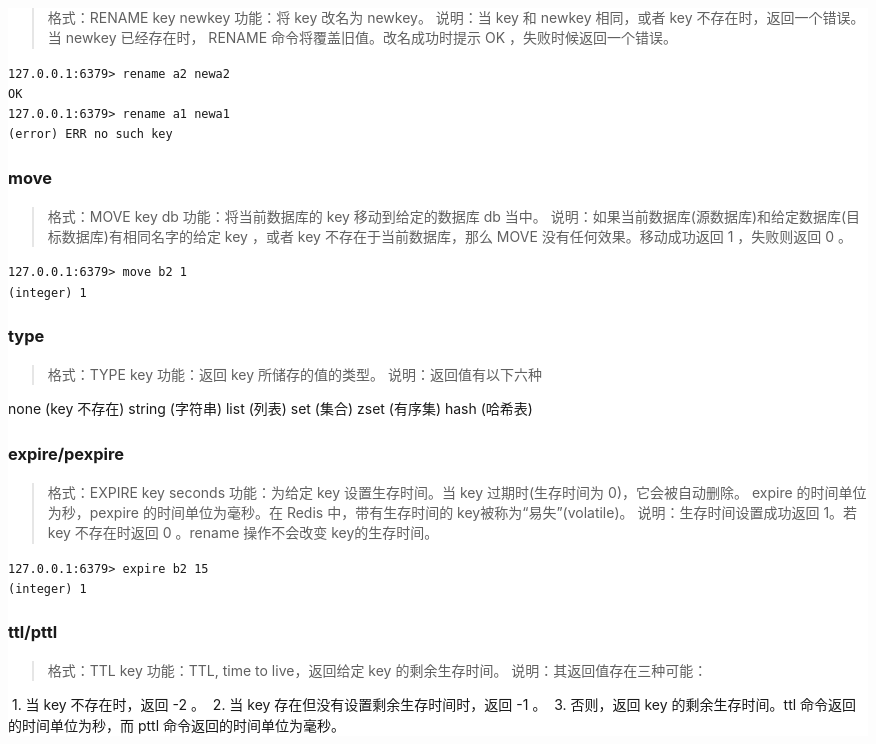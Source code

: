 >格式：RENAME key newkey
>功能：将 key 改名为 newkey。
>说明：当 key 和 newkey 相同，或者 key 不存在时，返回一个错误。当 newkey 已经存在时， RENAME 命令将覆盖旧值。改名成功时提示 OK ，失败时候返回一个错误。

```shell
127.0.0.1:6379> rename a2 newa2
OK
127.0.0.1:6379> rename a1 newa1
(error) ERR no such key
```

### move

>格式：MOVE key db
>功能：将当前数据库的 key 移动到给定的数据库 db 当中。
>说明：如果当前数据库(源数据库)和给定数据库(目标数据库)有相同名字的给定 key ，或者 key 不存在于当前数据库，那么 MOVE 没有任何效果。移动成功返回 1 ，失败则返回 0 。

```shell
127.0.0.1:6379> move b2 1
(integer) 1
```

### type

>格式：TYPE key
>功能：返回 key 所储存的值的类型。
> 说明：返回值有以下六种

​none (key 不存在)
​string (字符串)
​list (列表)
​set (集合)
​zset (有序集)
​hash (哈希表)

### expire/pexpire

>格式：EXPIRE key seconds
>功能：为给定 key 设置生存时间。当 key 过期时(生存时间为 0)，它会被自动删除。 expire 的时间单位为秒，pexpire 的时间单位为毫秒。在 Redis 中，带有生存时间的 key被称为“易失”(volatile)。
>说明：生存时间设置成功返回 1。若 key 不存在时返回 0 。rename 操作不会改变 key的生存时间。

```shell
127.0.0.1:6379> expire b2 15
(integer) 1
```

### ttl/pttl

>格式：TTL key
>功能：TTL, time to live，返回给定 key 的剩余生存时间。
>说明：其返回值存在三种可能：

​ 1. 当 key 不存在时，返回 -2 。
​ 2. 当 key 存在但没有设置剩余生存时间时，返回 -1 。
​ 3. 否则，返回 key 的剩余生存时间。ttl 命令返回的时间单位为秒，而 pttl 命令返回的时间单位为毫秒。
